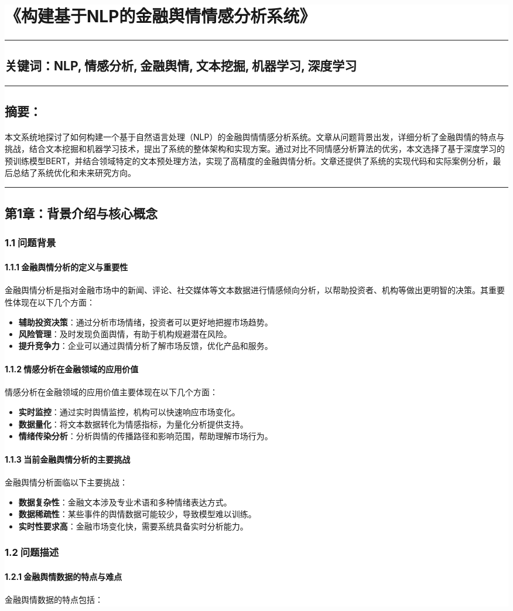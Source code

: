                  



# 《构建基于NLP的金融舆情情感分析系统》

---

## 关键词：NLP, 情感分析, 金融舆情, 文本挖掘, 机器学习, 深度学习

---

## 摘要：  
本文系统地探讨了如何构建一个基于自然语言处理（NLP）的金融舆情情感分析系统。文章从问题背景出发，详细分析了金融舆情的特点与挑战，结合文本挖掘和机器学习技术，提出了系统的整体架构和实现方案。通过对比不同情感分析算法的优劣，本文选择了基于深度学习的预训练模型BERT，并结合领域特定的文本预处理方法，实现了高精度的金融舆情分析。文章还提供了系统的实现代码和实际案例分析，最后总结了系统优化和未来研究方向。

---

## 第1章：背景介绍与核心概念

### 1.1 问题背景

#### 1.1.1 金融舆情分析的定义与重要性

金融舆情分析是指对金融市场中的新闻、评论、社交媒体等文本数据进行情感倾向分析，以帮助投资者、机构等做出更明智的决策。其重要性体现在以下几个方面：

- **辅助投资决策**：通过分析市场情绪，投资者可以更好地把握市场趋势。
- **风险管理**：及时发现负面舆情，有助于机构规避潜在风险。
- **提升竞争力**：企业可以通过舆情分析了解市场反馈，优化产品和服务。

#### 1.1.2 情感分析在金融领域的应用价值

情感分析在金融领域的应用价值主要体现在以下几个方面：

- **实时监控**：通过实时舆情监控，机构可以快速响应市场变化。
- **数据量化**：将文本数据转化为情感指标，为量化分析提供支持。
- **情绪传染分析**：分析舆情的传播路径和影响范围，帮助理解市场行为。

#### 1.1.3 当前金融舆情分析的主要挑战

金融舆情分析面临以下主要挑战：

- **数据复杂性**：金融文本涉及专业术语和多种情绪表达方式。
- **数据稀疏性**：某些事件的舆情数据可能较少，导致模型难以训练。
- **实时性要求高**：金融市场变化快，需要系统具备实时分析能力。

### 1.2 问题描述

#### 1.2.1 金融舆情数据的特点与难点

金融舆情数据的特点包括：
